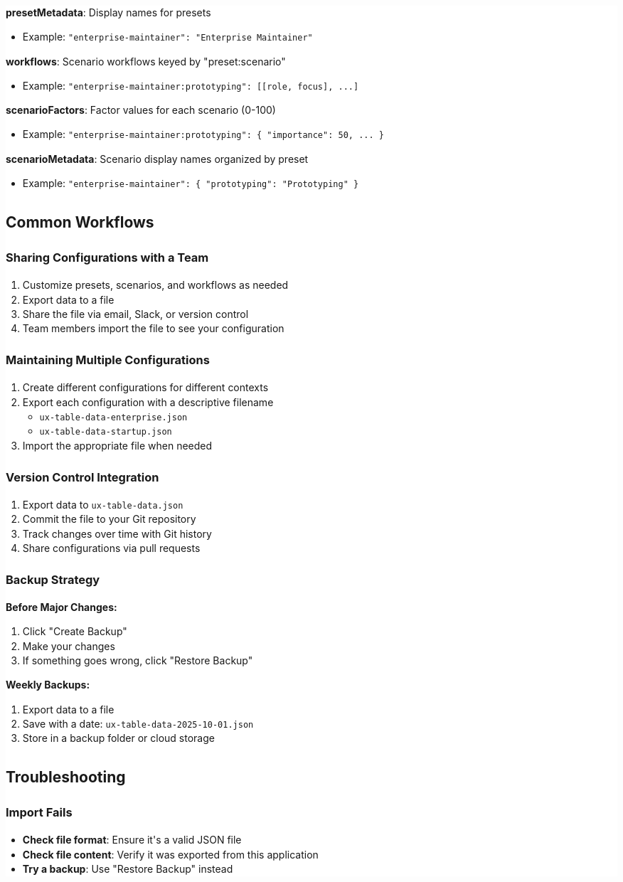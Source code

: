 **presetMetadata**: Display names for presets
- Example: `"enterprise-maintainer": "Enterprise Maintainer"`

**workflows**: Scenario workflows keyed by "preset:scenario"
- Example: `"enterprise-maintainer:prototyping": [[role, focus], ...]`

**scenarioFactors**: Factor values for each scenario (0-100)
- Example: `"enterprise-maintainer:prototyping": { "importance": 50, ... }`

**scenarioMetadata**: Scenario display names organized by preset
- Example: `"enterprise-maintainer": { "prototyping": "Prototyping" }`

## Common Workflows

### Sharing Configurations with a Team

1. Customize presets, scenarios, and workflows as needed
2. Export data to a file
3. Share the file via email, Slack, or version control
4. Team members import the file to see your configuration

### Maintaining Multiple Configurations

1. Create different configurations for different contexts
2. Export each configuration with a descriptive filename
   - `ux-table-data-enterprise.json`
   - `ux-table-data-startup.json`
3. Import the appropriate file when needed

### Version Control Integration

1. Export data to `ux-table-data.json`
2. Commit the file to your Git repository
3. Track changes over time with Git history
4. Share configurations via pull requests

### Backup Strategy

**Before Major Changes:**
1. Click "Create Backup"
2. Make your changes
3. If something goes wrong, click "Restore Backup"

**Weekly Backups:**
1. Export data to a file
2. Save with a date: `ux-table-data-2025-10-01.json`
3. Store in a backup folder or cloud storage

## Troubleshooting

### Import Fails
- **Check file format**: Ensure it's a valid JSON file
- **Check file content**: Verify it was exported from this application
- **Try a backup**: Use "Restore Backup" instead
